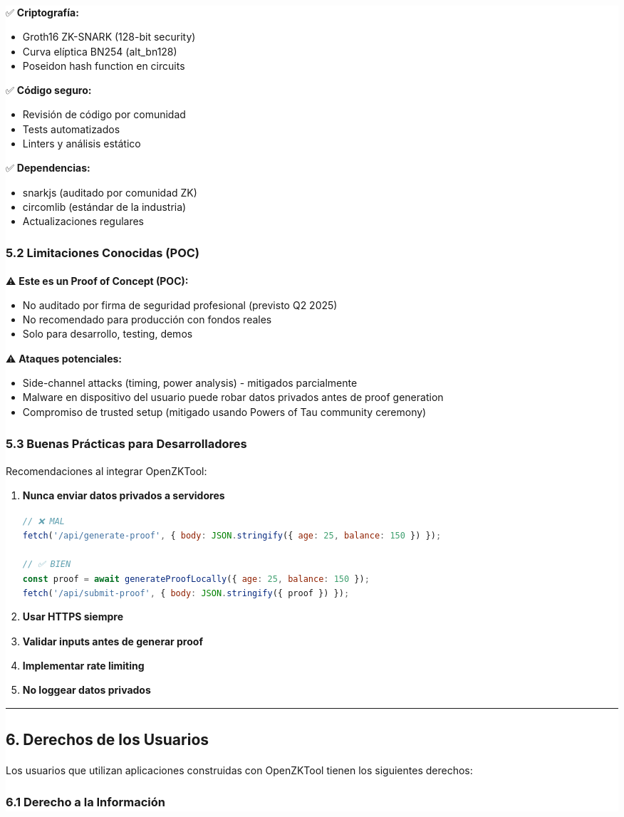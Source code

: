 ✅ **Criptografía:**
- Groth16 ZK-SNARK (128-bit security)
- Curva elíptica BN254 (alt_bn128)
- Poseidon hash function en circuits

✅ **Código seguro:**
- Revisión de código por comunidad
- Tests automatizados
- Linters y análisis estático

✅ **Dependencias:**
- snarkjs (auditado por comunidad ZK)
- circomlib (estándar de la industria)
- Actualizaciones regulares

### 5.2 Limitaciones Conocidas (POC)

⚠️ **Este es un Proof of Concept (POC):**
- No auditado por firma de seguridad profesional (previsto Q2 2025)
- No recomendado para producción con fondos reales
- Solo para desarrollo, testing, demos

⚠️ **Ataques potenciales:**
- Side-channel attacks (timing, power analysis) - mitigados parcialmente
- Malware en dispositivo del usuario puede robar datos privados antes de proof generation
- Compromiso de trusted setup (mitigado usando Powers of Tau community ceremony)

### 5.3 Buenas Prácticas para Desarrolladores

Recomendaciones al integrar OpenZKTool:

1. **Nunca enviar datos privados a servidores**
   ```javascript
   // ❌ MAL
   fetch('/api/generate-proof', { body: JSON.stringify({ age: 25, balance: 150 }) });

   // ✅ BIEN
   const proof = await generateProofLocally({ age: 25, balance: 150 });
   fetch('/api/submit-proof', { body: JSON.stringify({ proof }) });
   ```

2. **Usar HTTPS siempre**
3. **Validar inputs antes de generar proof**
4. **Implementar rate limiting**
5. **No loggear datos privados**

---

## 6. Derechos de los Usuarios

Los usuarios que utilizan aplicaciones construidas con OpenZKTool tienen los siguientes derechos:

### 6.1 Derecho a la Información
